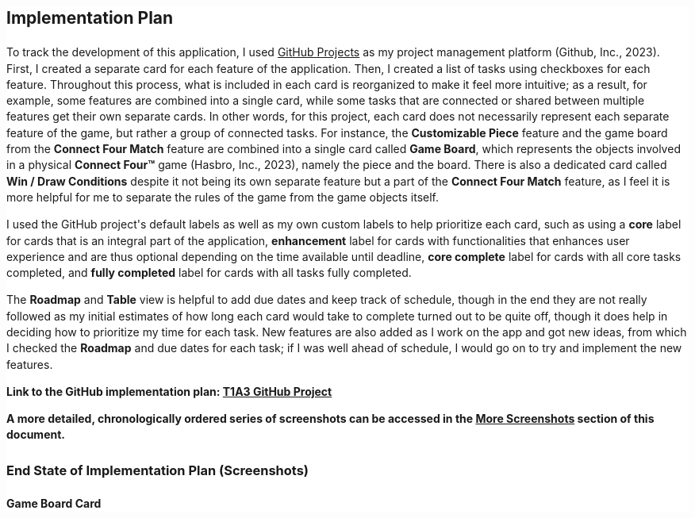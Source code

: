 ## Implementation Plan

To track the development of this application, I used [GitHub Projects](https://docs.github.com/en/issues/planning-and-tracking-with-projects/learning-about-projects/about-projects) as my project management platform (Github, Inc., 2023). First, I created a separate card for each feature of the application. Then, I created a list of tasks using checkboxes for each feature. Throughout this process, what is included in each card is reorganized to make it feel more intuitive; as a result, for example, some features are combined into a single card, while some tasks that are connected or shared between multiple features get their own separate cards. In other words, for this project, each card does not necessarily represent each separate feature of the game, but rather a group of connected tasks. For instance, the __Customizable Piece__ feature and the game board from the __Connect Four Match__ feature are combined into a single card called __Game Board__, which represents the objects involved in a physical __Connect Four™️__ game (Hasbro, Inc., 2023), namely the piece and the board. There is also a dedicated card called __Win / Draw Conditions__ despite it not being its own separate feature but a part of the __Connect Four Match__ feature, as I feel it is more helpful for me to separate the rules of the game from the game objects itself.

I used the GitHub project's default labels as well as my own custom labels to help prioritize each card, such as using a __core__ label for cards that is an integral part of the application, __enhancement__ label for cards with functionalities that enhances user experience and are thus optional depending on the time available until deadline, __core complete__ label for cards with all core tasks completed, and __fully completed__ label for cards with all tasks fully completed.

The __Roadmap__ and __Table__ view is helpful to add due dates and keep track of schedule, though in the end they are not really followed as my initial estimates of how long each card would take to complete turned out to be quite off, though it does help in deciding how to prioritize my time for each task. New features are also added as I work on the app and got new ideas, from which I checked the __Roadmap__ and due dates for each task; if I was well ahead of schedule, I would go on to try and implement the new features.

__Link to the GitHub implementation plan: [T1A3 GitHub Project](https://github.com/users/deandresugandhi/projects/1)__

__A more detailed, chronologically ordered series of screenshots can be accessed in the [More Screenshots](#more-screenshots) section of this document.__

### End State of Implementation Plan (Screenshots)

#### Game Board Card
